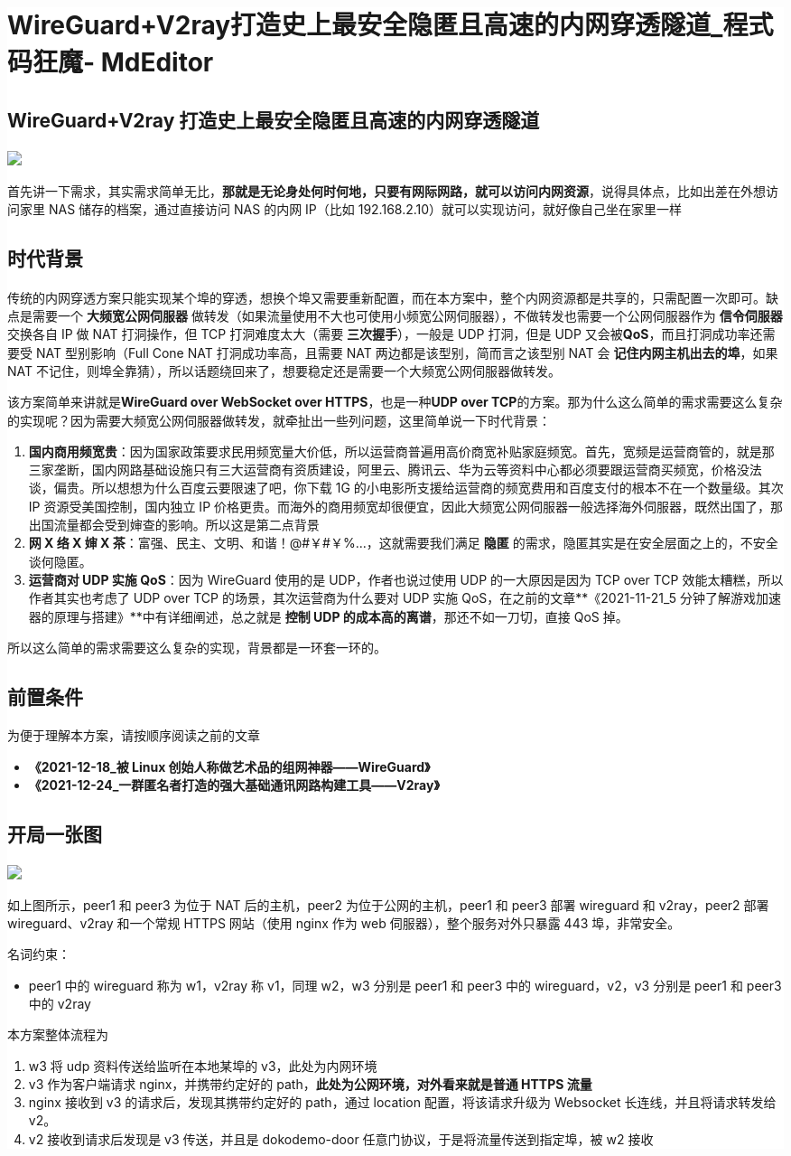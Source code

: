 # WireGuard+V2ray打造史上最安全隐匿且高速的内网穿透隧道_程式码狂魔- MdEditor
## **WireGuard+V2ray 打造史上最安全隐匿且高速的内网穿透隧道**

![](https://mdimg.wxwenku.com/getimg/ccdf080c7af7e8a10e9b88444af98393f01efff0f1441c287d1f4084847d45f89a9178bc53772eb4b82868f486bb4cc8.jpg)

首先讲一下需求，其实需求简单无比，**那就是无论身处何时何地，只要有网际网路，就可以访问内网资源**，说得具体点，比如出差在外想访问家里 NAS 储存的档案，通过直接访问 NAS 的内网 IP（比如 192.168.2.10）就可以实现访问，就好像自己坐在家里一样

## **时代背景**

传统的内网穿透方案只能实现某个埠的穿透，想换个埠又需要重新配置，而在本方案中，整个内网资源都是共享的，只需配置一次即可。缺点是需要一个 **大频宽公网伺服器** 做转发（如果流量使用不大也可使用小频宽公网伺服器），不做转发也需要一个公网伺服器作为 **信令伺服器** 交换各自 IP 做 NAT 打洞操作，但 TCP 打洞难度太大（需要 **三次握手**），一般是 UDP 打洞，但是 UDP 又会被**QoS**，而且打洞成功率还需要受 NAT 型别影响（Full Cone NAT 打洞成功率高，且需要 NAT 两边都是该型别，简而言之该型别 NAT 会 **记住内网主机出去的埠**，如果 NAT 不记住，则埠全靠猜），所以话题绕回来了，想要稳定还是需要一个大频宽公网伺服器做转发。

该方案简单来讲就是**WireGuard over WebSocket over HTTPS**，也是一种**UDP over TCP**的方案。那为什么这么简单的需求需要这么复杂的实现呢？因为需要大频宽公网伺服器做转发，就牵扯出一些列问题，这里简单说一下时代背景：

1.  **国内商用频宽贵**：因为国家政策要求民用频宽量大价低，所以运营商普遍用高价商宽补贴家庭频宽。首先，宽频是运营商管的，就是那三家垄断，国内网路基础设施只有三大运营商有资质建设，阿里云、腾讯云、华为云等资料中心都必须要跟运营商买频宽，价格没法谈，偏贵。所以想想为什么百度云要限速了吧，你下载 1G 的小电影所支援给运营商的频宽费用和百度支付的根本不在一个数量级。其次 IP 资源受美国控制，国内独立 IP 价格更贵。而海外的商用频宽却很便宜，因此大频宽公网伺服器一般选择海外伺服器，既然出国了，那出国流量都会受到婶查的影响。所以这是第二点背景
2.  **网 X 络 X 婶 X 茶**：富强、民主、文明、和谐！@#￥#￥%...，这就需要我们满足 **隐匿** 的需求，隐匿其实是在安全层面之上的，不安全谈何隐匿。
3.  **运营商对 UDP 实施 QoS**：因为 WireGuard 使用的是 UDP，作者也说过使用 UDP 的一大原因是因为 TCP over TCP 效能太糟糕，所以作者其实也考虑了 UDP over TCP 的场景，其次运营商为什么要对 UDP 实施 QoS，在之前的文章**《2021-11-21_5 分钟了解游戏加速器的原理与搭建》**中有详细阐述，总之就是 **控制 UDP 的成本高的离谱**，那还不如一刀切，直接 QoS 掉。

所以这么简单的需求需要这么复杂的实现，背景都是一环套一环的。

## **前置条件**

为便于理解本方案，请按顺序阅读之前的文章

-   **《2021-12-18\_被 Linux 创始人称做艺术品的组网神器——WireGuard》**
-   **《2021-12-24\_一群匿名者打造的强大基础通讯网路构建工具——V2ray》**

## **开局一张图**

![](https://mdimg.wxwenku.com/getimg/6b990ce30fa9193e296dd37902816f4b127383eccdc4358b753ac1669e58343fad3f440380da88d2d785a542b34a9275.jpg)

如上图所示，peer1 和 peer3 为位于 NAT 后的主机，peer2 为位于公网的主机，peer1 和 peer3 部署 wireguard 和 v2ray，peer2 部署 wireguard、v2ray 和一个常规 HTTPS 网站（使用 nginx 作为 web 伺服器），整个服务对外只暴露 443 埠，非常安全。

名词约束：

-   peer1 中的 wireguard 称为 w1，v2ray 称 v1，同理 w2，w3 分别是 peer1 和 peer3 中的 wireguard，v2，v3 分别是 peer1 和 peer3 中的 v2ray

本方案整体流程为

1.  w3 将 udp 资料传送给监听在本地某埠的 v3，此处为内网环境
2.  v3 作为客户端请求 nginx，并携带约定好的 path，**此处为公网环境，对外看来就是普通 HTTPS 流量**
3.  nginx 接收到 v3 的请求后，发现其携带约定好的 path，通过 location 配置，将该请求升级为 Websocket 长连线，并且将请求转发给 v2。
4.  v2 接收到请求后发现是 v3 传送，并且是 dokodemo-door 任意门协议，于是将流量传送到指定埠，被 w2 接收
